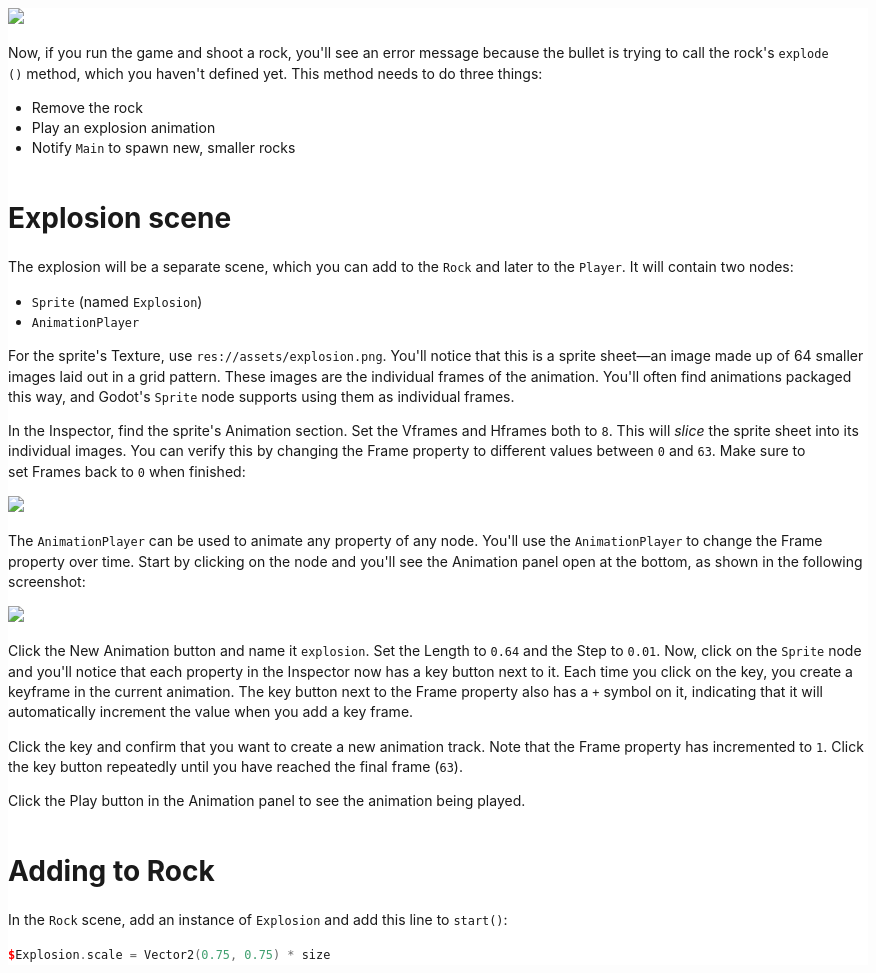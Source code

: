 ![](img/00086.jpeg)

Now, if you run the game and shoot a rock, you'll see an error message because the bullet is trying to call the rock's `explode()` method, which you haven't defined yet. This method needs to do three things:

*   Remove the rock
*   Play an explosion animation
*   Notify `Main` to spawn new, smaller rocks

# Explosion scene

The explosion will be a separate scene, which you can add to the `Rock` and later to the `Player`. It will contain two nodes:

*   `Sprite` (named `Explosion`)
*   `AnimationPlayer`

For the sprite's Texture, use `res://assets/explosion.png`. You'll notice that this is a sprite sheet—an image made up of 64 smaller images laid out in a grid pattern. These images are the individual frames of the animation. You'll often find animations packaged this way, and Godot's `Sprite` node supports using them as individual frames.

In the Inspector, find the sprite's Animation section. Set the Vframes and Hframes both to `8`. This will *slice* the sprite sheet into its individual images. You can verify this by changing the Frame property to different values between `0` and `63`. Make sure to set Frames back to `0` when finished:

![](img/00087.jpeg)

The `AnimationPlayer` can be used to animate any property of any node. You'll use the `AnimationPlayer` to change the Frame property over time. Start by clicking on the node and you'll see the Animation panel open at the bottom, as shown in the following screenshot:

![](img/00088.jpeg)

Click the New Animation button and name it `explosion`. Set the Length to `0.64` and the Step to `0.01`. Now, click on the `Sprite` node and you'll notice that each property in the Inspector now has a key button next to it. Each time you click on the key, you create a keyframe in the current animation. The key button next to the Frame property also has a `+` symbol on it, indicating that it will automatically increment the value when you add a key frame.

Click the key and confirm that you want to create a new animation track. Note that the Frame property has incremented to `1`. Click the key button repeatedly until you have reached the final frame (`63`).

Click the Play button in the Animation panel to see the animation being played.

# Adding to Rock

In the `Rock` scene, add an instance of `Explosion` and add this line to `start()`:

```cpp
$Explosion.scale = Vector2(0.75, 0.75) * size
```
